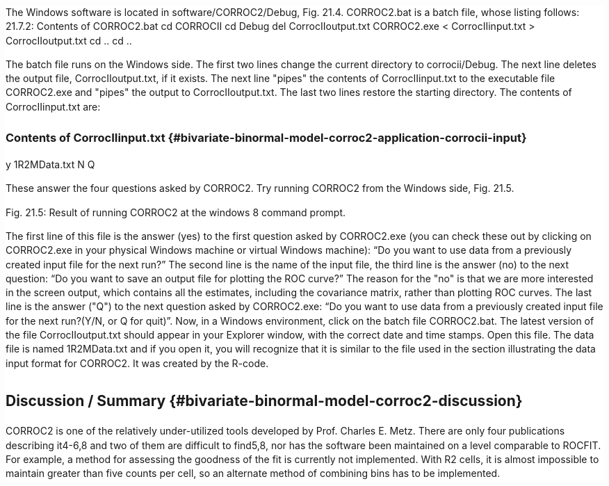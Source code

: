 The Windows software is located in software/CORROC2/Debug, Fig. 21.4. CORROC2.bat is a batch file, whose listing follows:
21.7.2: Contents of CORROC2.bat
cd CORROCII
cd Debug
del CorrocIIoutput.txt
CORROC2.exe < CorrocIIinput.txt > CorrocIIoutput.txt
cd ..
cd .. 

The batch file runs on the Windows side. The first two lines change the current directory to corrocii/Debug. The next line deletes the output file, CorrocIIoutput.txt, if it exists. The next line "pipes" the contents of CorrocIIinput.txt to the executable file CORROC2.exe and "pipes" the output to CorrocIIoutput.txt. The last two lines restore the starting directory. The contents of CorrocIIinput.txt are:


### Contents of CorrocIIinput.txt {#bivariate-binormal-model-corroc2-application-corrocii-input}

y
1R2MData.txt
N
Q 
	
These answer the four questions asked by CORROC2. Try running CORROC2 from the Windows side, Fig. 21.5.

 
Fig. 21.5: Result of running CORROC2 at the windows 8 command prompt. 

The first line of this file is the answer (yes) to the first question asked by CORROC2.exe (you can check these out by clicking on CORROC2.exe in your physical Windows machine or virtual Windows machine): “Do you want to use data from a previously created input file for the next run?” The second line is the name of the input file, the third line is the answer (no) to the next question: “Do you want to save an output file for plotting the ROC curve?” The reason for the "no" is that we are more interested in the screen output, which contains all the estimates, including the covariance matrix, rather than plotting ROC curves. The last line is the answer ("Q") to the next question asked by CORROC2.exe: “Do you want to use data from a previously created input file for the next run?(Y/N, or Q for quit)”. Now, in a Windows environment, click on the batch file CORROC2.bat. The latest version of the file CorrocIIoutput.txt should appear in your Explorer window, with the correct date and time stamps. Open this file. The data file is named 1R2MData.txt and if you open it, you will recognize that it is similar to the file used in the section illustrating the data input format for CORROC2. It was created by the R-code.


## Discussion / Summary {#bivariate-binormal-model-corroc2-discussion}

CORROC2 is one of the relatively under-utilized tools developed by Prof. Charles E. Metz. There are only four publications describing it4-6,8 and two of them are difficult to find5,8, nor has the software been maintained on a level comparable to ROCFIT. For example, a method for assessing the goodness of the fit is currently not implemented. With R2 cells, it is almost impossible to maintain greater than five counts per cell, so an alternate method of combining bins has to be implemented. 
